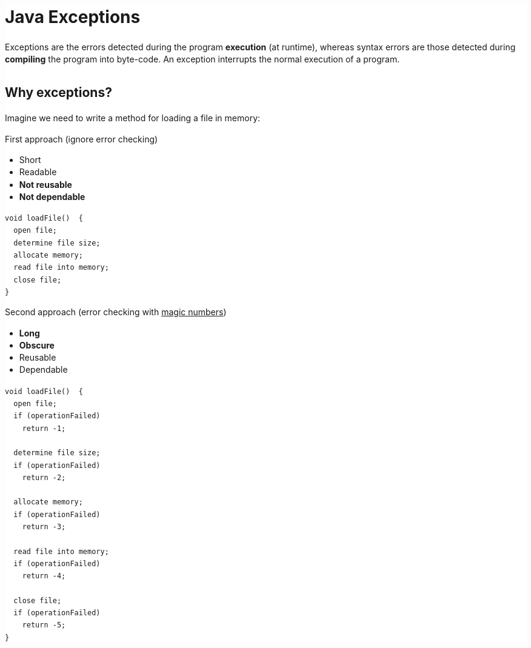 # Java Exceptions

Exceptions are the errors detected during the program **execution** (at runtime), whereas syntax errors are those detected during **compiling** the program into byte-code. An exception interrupts the normal execution of a program.

## Why exceptions?
Imagine we need to write a method for loading a file in memory:

First approach (ignore error checking)
  * Short 
  * Readable 
  * **Not reusable**
  * **Not dependable**

```text
void loadFile()  {
  open file;
  determine file size;
  allocate memory;
  read file into memory;
  close file;
}

```

Second approach (error checking with [magic numbers](https://en.wikipedia.org/wiki/Magic_number_(programming)))
  * **Long**
  * **Obscure**
  * Reusable
  * Dependable

```text
void loadFile()  {
  open file;
  if (operationFailed) 
    return -1;
  
  determine file size; 
  if (operationFailed) 
    return -2;
  
  allocate memory; 
  if (operationFailed)
    return -3;
  
  read file into memory; 
  if (operationFailed)
    return -4;
  
  close file;
  if (operationFailed) 
    return -5;
}
```

